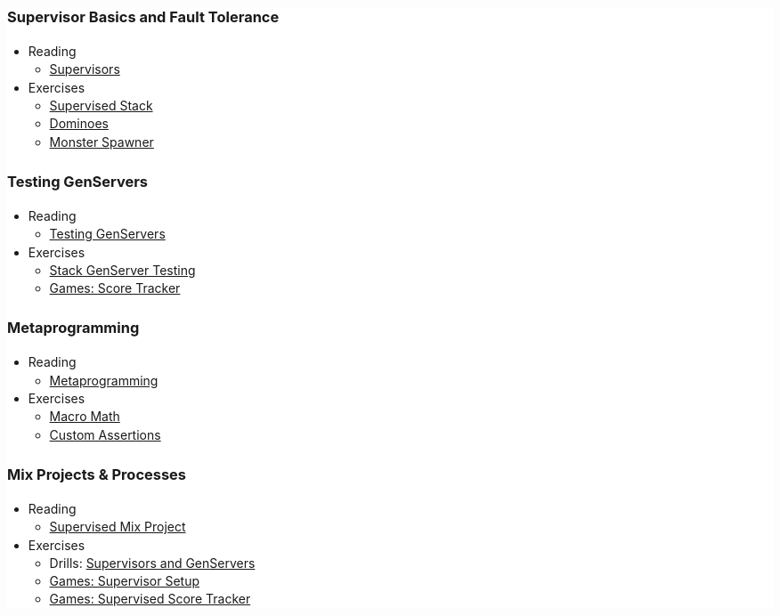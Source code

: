 

### Supervisor Basics and Fault Tolerance

* Reading
  * [Supervisors](https://livebook.dev/run?url=https%3A%2F%2Fgithub.com%2FDockYard-Academy%2Fcurriculum%2Fblob%2Fmain%2Freading%2Fsupervisors.livemd)
* Exercises
  * [Supervised Stack](https://livebook.dev/run?url=https%3A%2F%2Fgithub.com%2FDockYard-Academy%2Fcurriculum%2Fblob%2Fmain%2Fexercises%2Fsupervised_stack.livemd)
  * [Dominoes](https://livebook.dev/run?url=https%3A%2F%2Fgithub.com%2FDockYard-Academy%2Fcurriculum%2Fblob%2Fmain%2Fexercises%2Fdominoes.livemd)
  * [Monster Spawner](https://livebook.dev/run?url=https%3A%2F%2Fgithub.com%2FDockYard-Academy%2Fcurriculum%2Fblob%2Fmain%2Fexercises%2Fcreature_spawner.livemd)



### Testing GenServers

* Reading
  * [Testing GenServers](https://livebook.dev/run?url=https%3A%2F%2Fgithub.com%2FDockYard-Academy%2Fcurriculum%2Fblob%2Fmain%2Freading%2Ftesting_genservers.livemd)
* Exercises
  * [Stack GenServer Testing](https://livebook.dev/run?url=https%3A%2F%2Fgithub.com%2FDockYard-Academy%2Fcurriculum%2Fblob%2Fmain%2Fexercises%2Fstack.livemd)
  * [Games: Score Tracker](https://livebook.dev/run?url=https%3A%2F%2Fgithub.com%2FDockYard-Academy%2Fcurriculum%2Fblob%2Fmain%2Fexercises%2Fgames_score_tracker.livemd)



### Metaprogramming

* Reading
  * [Metaprogramming](https://livebook.dev/run?url=https%3A%2F%2Fgithub.com%2FDockYard-Academy%2Fcurriculum%2Fblob%2Fmain%2Freading%2Fmetaprogramming.livemd)
* Exercises
  * [Macro Math](https://livebook.dev/run?url=https%3A%2F%2Fgithub.com%2FDockYard-Academy%2Fcurriculum%2Fblob%2Fmain%2Fexercises%2Fmacro_math.livemd)
  * [Custom Assertions](https://livebook.dev/run?url=https%3A%2F%2Fgithub.com%2FDockYard-Academy%2Fcurriculum%2Fblob%2Fmain%2Fexercises%2Fcustom_assertions.livemd)



### Mix Projects & Processes

* Reading
  * [Supervised Mix Project](https://livebook.dev/run?url=https%3A%2F%2Fgithub.com%2FDockYard-Academy%2Fcurriculum%2Fblob%2Fmain%2Freading%2Fsupervised_mix_project.livemd)
* Exercises
  * Drills: [Supervisors and GenServers](https://livebook.dev/run?url=https%3A%2F%2Fgithub.com%2FDockYard-Academy%2Fcurriculum%2Fblob%2Fmain%2Fexercises%2Fsupervisor_and_genserver_drills.livemd)
  * [Games: Supervisor Setup](https://livebook.dev/run?url=https%3A%2F%2Fgithub.com%2FDockYard-Academy%2Fcurriculum%2Fblob%2Fmain%2Fexercises%2Fgames_supervisor_setup.livemd)
  * [Games: Supervised Score Tracker](https://livebook.dev/run?url=https%3A%2F%2Fgithub.com%2FDockYard-Academy%2Fcurriculum%2Fblob%2Fmain%2Fexercises%2Fgames_supervised_score_tracker.livemd)
